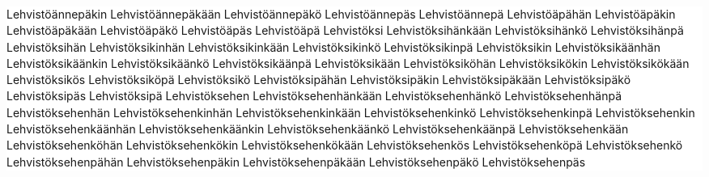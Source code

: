 Lehvistöännepäkin
Lehvistöännepäkään
Lehvistöännepäkö
Lehvistöännepäs
Lehvistöännepä
Lehvistöäpähän
Lehvistöäpäkin
Lehvistöäpäkään
Lehvistöäpäkö
Lehvistöäpäs
Lehvistöäpä
Lehvistöksi
Lehvistöksihänkään
Lehvistöksihänkö
Lehvistöksihänpä
Lehvistöksihän
Lehvistöksikinhän
Lehvistöksikinkään
Lehvistöksikinkö
Lehvistöksikinpä
Lehvistöksikin
Lehvistöksikäänhän
Lehvistöksikäänkin
Lehvistöksikäänkö
Lehvistöksikäänpä
Lehvistöksikään
Lehvistöksiköhän
Lehvistöksikökin
Lehvistöksikökään
Lehvistöksikös
Lehvistöksiköpä
Lehvistöksikö
Lehvistöksipähän
Lehvistöksipäkin
Lehvistöksipäkään
Lehvistöksipäkö
Lehvistöksipäs
Lehvistöksipä
Lehvistöksehen
Lehvistöksehenhänkään
Lehvistöksehenhänkö
Lehvistöksehenhänpä
Lehvistöksehenhän
Lehvistöksehenkinhän
Lehvistöksehenkinkään
Lehvistöksehenkinkö
Lehvistöksehenkinpä
Lehvistöksehenkin
Lehvistöksehenkäänhän
Lehvistöksehenkäänkin
Lehvistöksehenkäänkö
Lehvistöksehenkäänpä
Lehvistöksehenkään
Lehvistöksehenköhän
Lehvistöksehenkökin
Lehvistöksehenkökään
Lehvistöksehenkös
Lehvistöksehenköpä
Lehvistöksehenkö
Lehvistöksehenpähän
Lehvistöksehenpäkin
Lehvistöksehenpäkään
Lehvistöksehenpäkö
Lehvistöksehenpäs